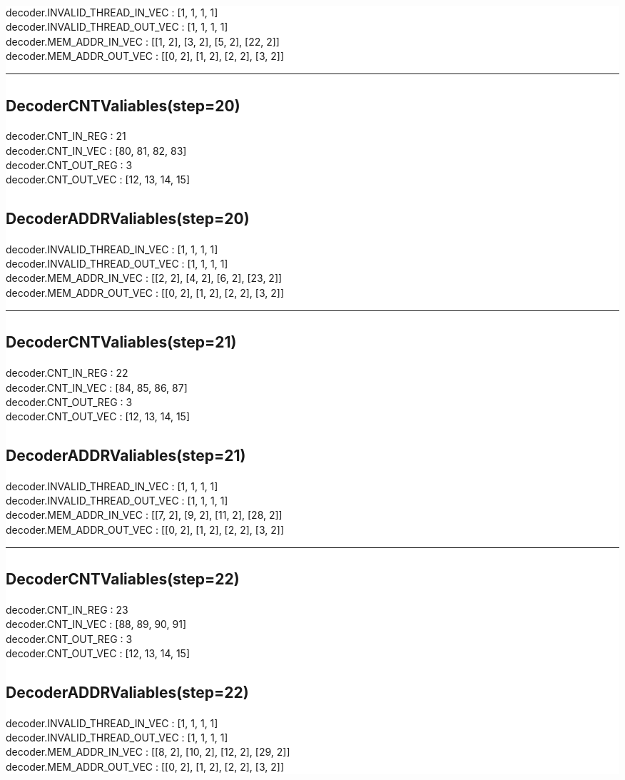 decoder.INVALID_THREAD_IN_VEC : [1, 1, 1, 1]  
decoder.INVALID_THREAD_OUT_VEC : [1, 1, 1, 1]  
decoder.MEM_ADDR_IN_VEC : [[1, 2], [3, 2], [5, 2], [22, 2]]  
decoder.MEM_ADDR_OUT_VEC : [[0, 2], [1, 2], [2, 2], [3, 2]]  

***

## DecoderCNTValiables(step=20)  

decoder.CNT_IN_REG : 21  
decoder.CNT_IN_VEC : [80, 81, 82, 83]  
decoder.CNT_OUT_REG : 3  
decoder.CNT_OUT_VEC : [12, 13, 14, 15]  

## DecoderADDRValiables(step=20)  

decoder.INVALID_THREAD_IN_VEC : [1, 1, 1, 1]  
decoder.INVALID_THREAD_OUT_VEC : [1, 1, 1, 1]  
decoder.MEM_ADDR_IN_VEC : [[2, 2], [4, 2], [6, 2], [23, 2]]  
decoder.MEM_ADDR_OUT_VEC : [[0, 2], [1, 2], [2, 2], [3, 2]]  

***

## DecoderCNTValiables(step=21)  

decoder.CNT_IN_REG : 22  
decoder.CNT_IN_VEC : [84, 85, 86, 87]  
decoder.CNT_OUT_REG : 3  
decoder.CNT_OUT_VEC : [12, 13, 14, 15]  

## DecoderADDRValiables(step=21)  

decoder.INVALID_THREAD_IN_VEC : [1, 1, 1, 1]  
decoder.INVALID_THREAD_OUT_VEC : [1, 1, 1, 1]  
decoder.MEM_ADDR_IN_VEC : [[7, 2], [9, 2], [11, 2], [28, 2]]  
decoder.MEM_ADDR_OUT_VEC : [[0, 2], [1, 2], [2, 2], [3, 2]]  

***

## DecoderCNTValiables(step=22)  

decoder.CNT_IN_REG : 23  
decoder.CNT_IN_VEC : [88, 89, 90, 91]  
decoder.CNT_OUT_REG : 3  
decoder.CNT_OUT_VEC : [12, 13, 14, 15]  

## DecoderADDRValiables(step=22)  

decoder.INVALID_THREAD_IN_VEC : [1, 1, 1, 1]  
decoder.INVALID_THREAD_OUT_VEC : [1, 1, 1, 1]  
decoder.MEM_ADDR_IN_VEC : [[8, 2], [10, 2], [12, 2], [29, 2]]  
decoder.MEM_ADDR_OUT_VEC : [[0, 2], [1, 2], [2, 2], [3, 2]]  
